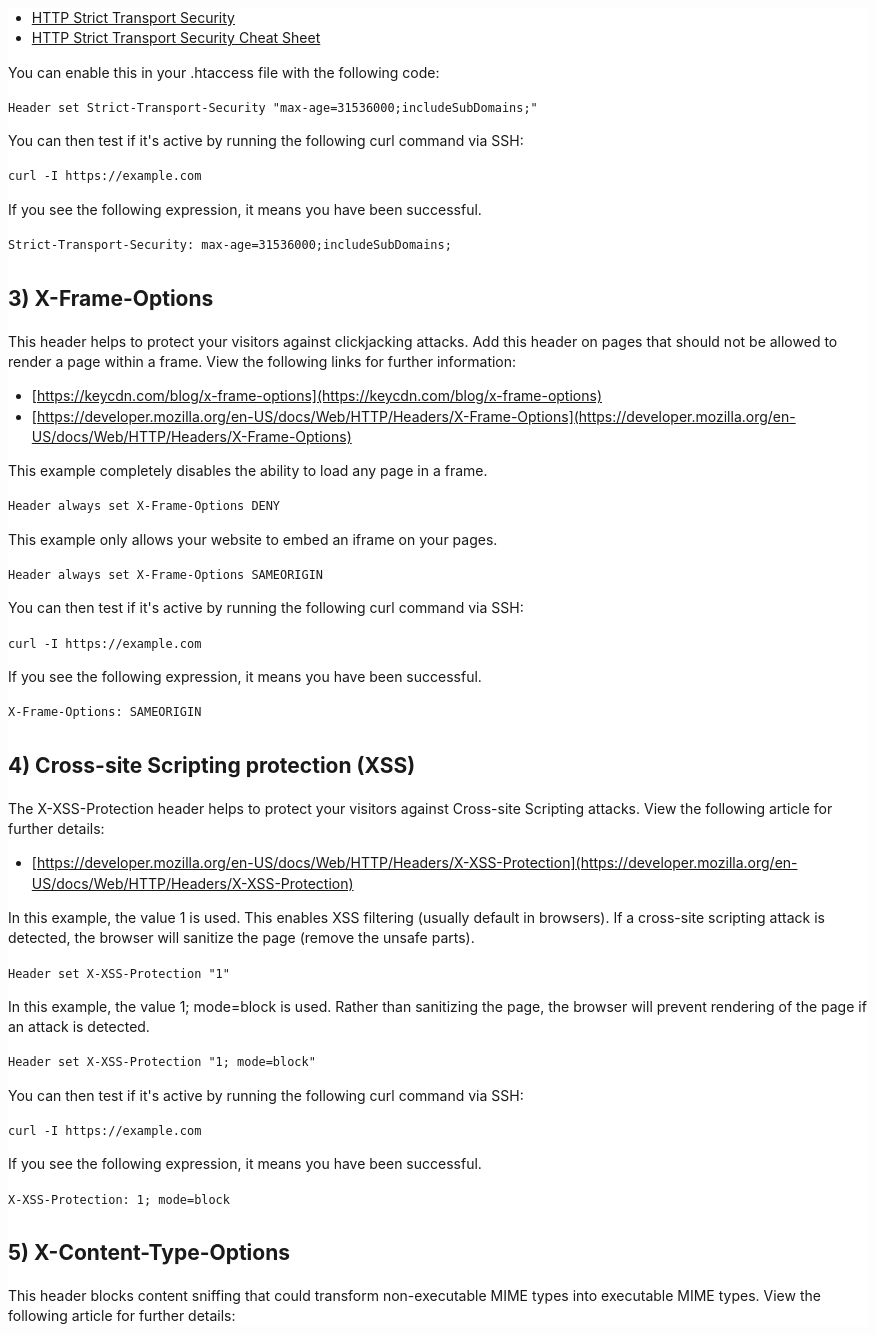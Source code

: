 - [HTTP Strict Transport Security](https://en.wikipedia.org/wiki/HTTP_Strict_Transport_Security)
- [HTTP Strict Transport Security Cheat Sheet](https://cheatsheetseries.owasp.org/cheatsheets/HTTP_Strict_Transport_Security_Cheat_Sheet.html)

You can enable this in your .htaccess file with the following code:

<pre><code>Header set Strict-Transport-Security "max-age=31536000;includeSubDomains;"</code></pre>

You can then test if it's active by running the following curl command via SSH:
<pre><code>curl -I https://example.com</code></pre>
If you see the following expression, it means you have been successful.
<pre><code>Strict-Transport-Security: max-age=31536000;includeSubDomains;</code></pre>

## 3) X-Frame-Options
This header helps to protect your visitors against clickjacking attacks. Add this header on pages that should not be allowed to render a page within a frame. View the following links for further information:

- [https://keycdn.com/blog/x-frame-options](https://keycdn.com/blog/x-frame-options)
- [https://developer.mozilla.org/en-US/docs/Web/HTTP/Headers/X-Frame-Options](https://developer.mozilla.org/en-US/docs/Web/HTTP/Headers/X-Frame-Options)

This example completely disables the ability to load any page in a frame.
<pre><code>Header always set X-Frame-Options DENY</code></pre>

This example only allows your website to embed an iframe on your pages.
<pre><code>Header always set X-Frame-Options SAMEORIGIN</code></pre>

You can then test if it's active by running the following curl command via SSH:
<pre><code>curl -I https://example.com</code></pre>
If you see the following expression, it means you have been successful.
<pre><code>X-Frame-Options: SAMEORIGIN</code></pre>

## 4) Cross-site Scripting protection (XSS)
The X-XSS-Protection header helps to protect your visitors against Cross-site Scripting attacks. View the following article for further details:

- [https://developer.mozilla.org/en-US/docs/Web/HTTP/Headers/X-XSS-Protection](https://developer.mozilla.org/en-US/docs/Web/HTTP/Headers/X-XSS-Protection)

In this example, the value 1 is used. This enables XSS filtering (usually default in browsers). If a cross-site scripting attack is detected, the browser will sanitize the page (remove the unsafe parts).
<pre><code>Header set X-XSS-Protection "1"</code></pre>

In this example, the value 1; mode=block is used. Rather than sanitizing the page, the browser will prevent rendering of the page if an attack is detected.
<pre><code>Header set X-XSS-Protection "1; mode=block"</code></pre>

You can then test if it's active by running the following curl command via SSH:
<pre><code>curl -I https://example.com</code></pre>
If you see the following expression, it means you have been successful.
<pre><code>X-XSS-Protection: 1; mode=block</code></pre>

## 5) X-Content-Type-Options
This header blocks content sniffing that could transform non-executable MIME types into executable MIME types. View the following article for further details:

